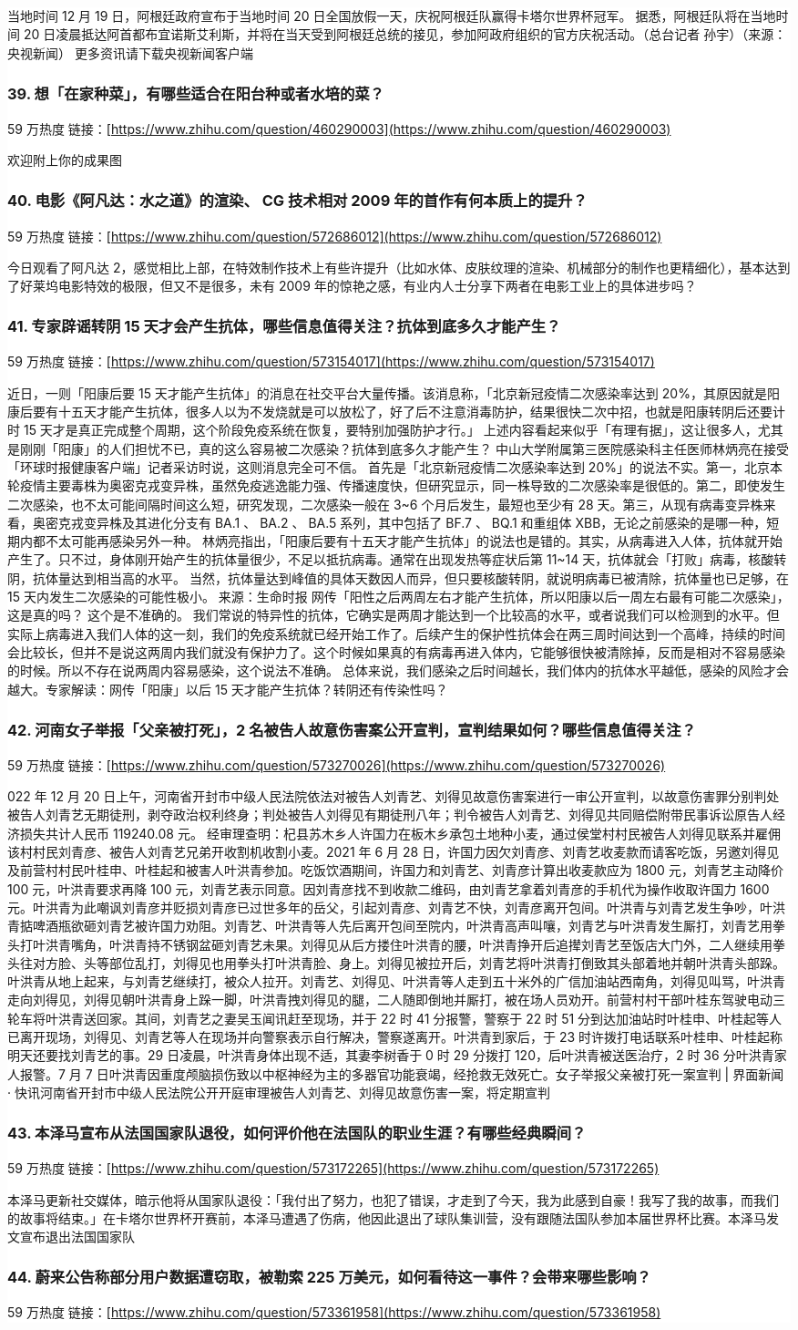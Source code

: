 当地时间 12 月 19 日，阿根廷政府宣布于当地时间 20 日全国放假一天，庆祝阿根廷队赢得卡塔尔世界杯冠军。 据悉，阿根廷队将在当地时间 20 日凌晨抵达阿首都布宜诺斯艾利斯，并将在当天受到阿根廷总统的接见，参加阿政府组织的官方庆祝活动。（总台记者 孙宇）（来源：央视新闻） 更多资讯请下载央视新闻客户端

### 39. 想「在家种菜」，有哪些适合在阳台种或者水培的菜？
59 万热度 链接：[https://www.zhihu.com/question/460290003](https://www.zhihu.com/question/460290003)

欢迎附上你的成果图

### 40. 电影《阿凡达：水之道》的渲染、 CG 技术相对 2009 年的首作有何本质上的提升？
59 万热度 链接：[https://www.zhihu.com/question/572686012](https://www.zhihu.com/question/572686012)

今日观看了阿凡达 2，感觉相比上部，在特效制作技术上有些许提升（比如水体、皮肤纹理的渲染、机械部分的制作也更精细化），基本达到了好莱坞电影特效的极限，但又不是很多，未有 2009 年的惊艳之感，有业内人士分享下两者在电影工业上的具体进步吗？

### 41. 专家辟谣转阴 15 天才会产生抗体，哪些信息值得关注？抗体到底多久才能产生？
59 万热度 链接：[https://www.zhihu.com/question/573154017](https://www.zhihu.com/question/573154017)

近日，一则「阳康后要 15 天才能产生抗体」的消息在社交平台大量传播。该消息称，「北京新冠疫情二次感染率达到 20%，其原因就是阳康后要有十五天才能产生抗体，很多人以为不发烧就是可以放松了，好了后不注意消毒防护，结果很快二次中招，也就是阳康转阴后还要计时 15 天才是真正完成整个周期，这个阶段免疫系统在恢复，要特别加强防护才行。」 上述内容看起来似乎「有理有据」，这让很多人，尤其是刚刚「阳康」的人们担忧不已，真的这么容易被二次感染？抗体到底多久才能产生？ 中山大学附属第三医院感染科主任医师林炳亮在接受「环球时报健康客户端」记者采访时说，这则消息完全可不信。 首先是「北京新冠疫情二次感染率达到 20%」的说法不实。第一，北京本轮疫情主要毒株为奥密克戎变异株，虽然免疫逃逸能力强、传播速度快，但研究显示，同一株导致的二次感染率是很低的。第二，即使发生二次感染，也不太可能间隔时间这么短，研究发现，二次感染一般在 3~6 个月后发生，最短也至少有 28 天。第三，从现有病毒变异株来看，奥密克戎变异株及其进化分支有 BA.1 、 BA.2 、 BA.5 系列，其中包括了 BF.7 、 BQ.1 和重组体 XBB，无论之前感染的是哪一种，短期内都不太可能再感染另外一种。 林炳亮指出，「阳康后要有十五天才能产生抗体」的说法也是错的。其实，从病毒进入人体，抗体就开始产生了。只不过，身体刚开始产生的抗体量很少，不足以抵抗病毒。通常在出现发热等症状后第 11~14 天，抗体就会「打败」病毒，核酸转阴，抗体量达到相当高的水平。 当然，抗体量达到峰值的具体天数因人而异，但只要核酸转阴，就说明病毒已被清除，抗体量也已足够，在 15 天内发生二次感染的可能性极小。 来源：生命时报 网传「阳性之后两周左右才能产生抗体，所以阳康以后一周左右最有可能二次感染」，这是真的吗？ 这个是不准确的。 我们常说的特异性的抗体，它确实是两周才能达到一个比较高的水平，或者说我们可以检测到的水平。但实际上病毒进入我们人体的这一刻，我们的免疫系统就已经开始工作了。后续产生的保护性抗体会在两三周时间达到一个高峰，持续的时间会比较长，但并不是说这两周内我们就没有保护力了。这个时候如果真的有病毒再进入体内，它能够很快被清除掉，反而是相对不容易感染的时候。所以不存在说两周内容易感染，这个说法不准确。 总体来说，我们感染之后时间越长，我们体内的抗体水平越低，感染的风险才会越大。专家解读：网传「阳康」以后 15 天才能产生抗体？转阴还有传染性吗？

### 42. 河南女子举报「父亲被打死」，2 名被告人故意伤害案公开宣判，宣判结果如何？哪些信息值得关注？
59 万热度 链接：[https://www.zhihu.com/question/573270026](https://www.zhihu.com/question/573270026)

022 年 12 月 20 日上午，河南省开封市中级人民法院依法对被告人刘青艺、刘得见故意伤害案进行一审公开宣判，以故意伤害罪分别判处被告人刘青艺无期徒刑，剥夺政治权利终身；判处被告人刘得见有期徒刑八年；判令被告人刘青艺、刘得见共同赔偿附带民事诉讼原告人经济损失共计人民币 119240.08 元。 经审理查明：杞县苏木乡人许国力在板木乡承包土地种小麦，通过侯堂村村民被告人刘得见联系并雇佣该村村民刘青彦、被告人刘青艺兄弟开收割机收割小麦。2021 年 6 月 28 日，许国力因欠刘青彦、刘青艺收麦款而请客吃饭，另邀刘得见及前营村村民叶桂申、叶桂起和被害人叶洪青参加。吃饭饮酒期间，许国力和刘青艺、刘青彦计算出收麦款应为 1800 元，刘青艺主动降价 100 元，叶洪青要求再降 100 元，刘青艺表示同意。因刘青彦找不到收款二维码，由刘青艺拿着刘青彦的手机代为操作收取许国力 1600 元。叶洪青为此嘲讽刘青彦并贬损刘青彦已过世多年的岳父，引起刘青彦、刘青艺不快，刘青彦离开包间。叶洪青与刘青艺发生争吵，叶洪青掂啤酒瓶欲砸刘青艺被许国力劝阻。刘青艺、叶洪青等人先后离开包间至院内，叶洪青高声叫嚷，刘青艺与叶洪青发生厮打，刘青艺用拳头打叶洪青嘴角，叶洪青持不锈钢盆砸刘青艺未果。刘得见从后方搂住叶洪青的腰，叶洪青挣开后追撵刘青艺至饭店大门外，二人继续用拳头往对方脸、头等部位乱打，刘得见也用拳头打叶洪青脸、身上。刘得见被拉开后，刘青艺将叶洪青打倒致其头部着地并朝叶洪青头部跺。叶洪青从地上起来，与刘青艺继续打，被众人拉开。刘青艺、刘得见、叶洪青等人走到五十米外的广信加油站西南角，刘得见叫骂，叶洪青走向刘得见，刘得见朝叶洪青身上跺一脚，叶洪青拽刘得见的腿，二人随即倒地并厮打，被在场人员劝开。前营村村干部叶桂东驾驶电动三轮车将叶洪青送回家。其间，刘青艺之妻吴玉闻讯赶至现场，并于 22 时 41 分报警，警察于 22 时 51 分到达加油站时叶桂申、叶桂起等人已离开现场，刘得见、刘青艺等人在现场并向警察表示自行解决，警察遂离开。叶洪青到家后，于 23 时许拨打电话联系叶桂申、叶桂起称明天还要找刘青艺的事。29 日凌晨，叶洪青身体出现不适，其妻李树香于 0 时 29 分拨打 120，后叶洪青被送医治疗，2 时 36 分叶洪青家人报警。7 月 7 日叶洪青因重度颅脑损伤致以中枢神经为主的多器官功能衰竭，经抢救无效死亡。女子举报父亲被打死一案宣判 | 界面新闻 · 快讯河南省开封市中级人民法院公开开庭审理被告人刘青艺、刘得见故意伤害一案，将定期宣判

### 43. 本泽马宣布从法国国家队退役，如何评价他在法国队的职业生涯？有哪些经典瞬间？
59 万热度 链接：[https://www.zhihu.com/question/573172265](https://www.zhihu.com/question/573172265)

本泽马更新社交媒体，暗示他将从国家队退役：「我付出了努力，也犯了错误，才走到了今天，我为此感到自豪！我写了我的故事，而我们的故事将结束。」在卡塔尔世界杯开赛前，本泽马遭遇了伤病，他因此退出了球队集训营，没有跟随法国队参加本届世界杯比赛。本泽马发文宣布退出法国国家队

### 44. 蔚来公告称部分用户数据遭窃取，被勒索 225 万美元，如何看待这一事件？会带来哪些影响？
59 万热度 链接：[https://www.zhihu.com/question/573361958](https://www.zhihu.com/question/573361958)
